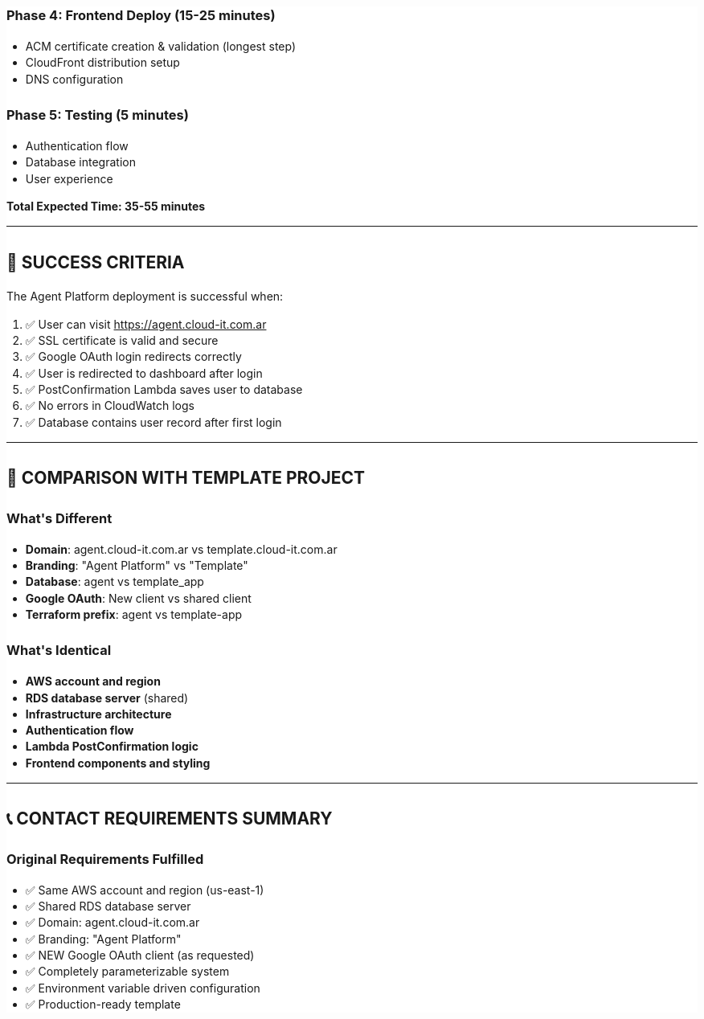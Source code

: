 ### Phase 4: Frontend Deploy (15-25 minutes)
- ACM certificate creation & validation (longest step)
- CloudFront distribution setup
- DNS configuration

### Phase 5: Testing (5 minutes)
- Authentication flow
- Database integration
- User experience

**Total Expected Time: 35-55 minutes**

---

## 🎯 SUCCESS CRITERIA

The Agent Platform deployment is successful when:

1. ✅ User can visit https://agent.cloud-it.com.ar
2. ✅ SSL certificate is valid and secure
3. ✅ Google OAuth login redirects correctly
4. ✅ User is redirected to dashboard after login
5. ✅ PostConfirmation Lambda saves user to database
6. ✅ No errors in CloudWatch logs
7. ✅ Database contains user record after first login

---

## 🔄 COMPARISON WITH TEMPLATE PROJECT

### What's Different
- **Domain**: agent.cloud-it.com.ar vs template.cloud-it.com.ar
- **Branding**: "Agent Platform" vs "Template"
- **Database**: agent vs template_app
- **Google OAuth**: New client vs shared client
- **Terraform prefix**: agent vs template-app

### What's Identical
- **AWS account and region**
- **RDS database server** (shared)
- **Infrastructure architecture**
- **Authentication flow**
- **Lambda PostConfirmation logic**
- **Frontend components and styling**

---

## 📞 CONTACT REQUIREMENTS SUMMARY

### Original Requirements Fulfilled
- ✅ Same AWS account and region (us-east-1)
- ✅ Shared RDS database server
- ✅ Domain: agent.cloud-it.com.ar
- ✅ Branding: "Agent Platform"
- ✅ NEW Google OAuth client (as requested)
- ✅ Completely parameterizable system
- ✅ Environment variable driven configuration
- ✅ Production-ready template
